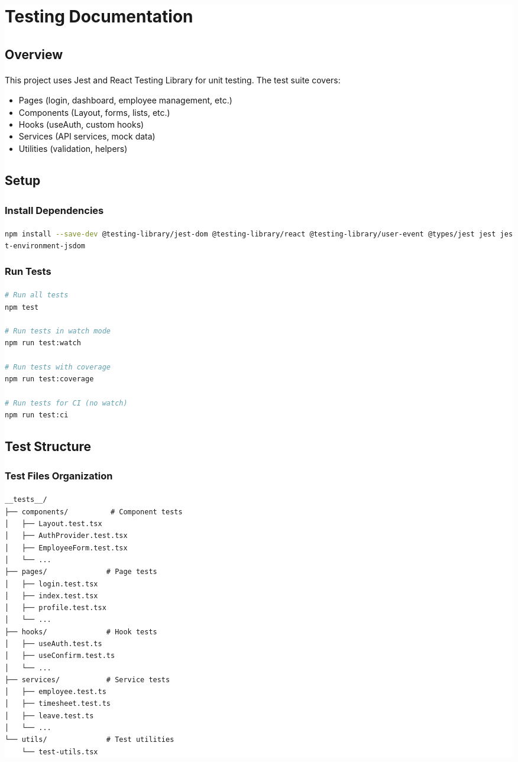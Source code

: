 # Testing Documentation

## Overview
This project uses Jest and React Testing Library for unit testing. The test suite covers:
- Pages (login, dashboard, employee management, etc.)
- Components (Layout, forms, lists, etc.)
- Hooks (useAuth, custom hooks)
- Services (API services, mock data)
- Utilities (validation, helpers)

## Setup

### Install Dependencies
```bash
npm install --save-dev @testing-library/jest-dom @testing-library/react @testing-library/user-event @types/jest jest jest-environment-jsdom
```

### Run Tests
```bash
# Run all tests
npm test

# Run tests in watch mode
npm run test:watch

# Run tests with coverage
npm run test:coverage

# Run tests for CI (no watch)
npm run test:ci
```

## Test Structure

### Test Files Organization
```
__tests__/
├── components/          # Component tests
│   ├── Layout.test.tsx
│   ├── AuthProvider.test.tsx
│   ├── EmployeeForm.test.tsx
│   └── ...
├── pages/              # Page tests
│   ├── login.test.tsx
│   ├── index.test.tsx
│   ├── profile.test.tsx
│   └── ...
├── hooks/              # Hook tests
│   ├── useAuth.test.ts
│   ├── useConfirm.test.ts
│   └── ...
├── services/           # Service tests
│   ├── employee.test.ts
│   ├── timesheet.test.ts
│   ├── leave.test.ts
│   └── ...
└── utils/              # Test utilities
    └── test-utils.tsx
```
